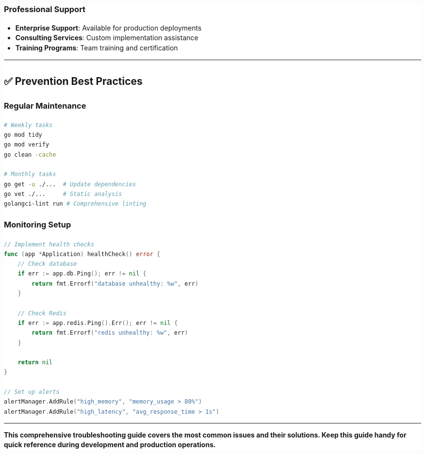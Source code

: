 ### Professional Support
- **Enterprise Support**: Available for production deployments
- **Consulting Services**: Custom implementation assistance
- **Training Programs**: Team training and certification

---

## ✅ Prevention Best Practices

### Regular Maintenance
```bash
# Weekly tasks
go mod tidy
go mod verify
go clean -cache

# Monthly tasks
go get -u ./...  # Update dependencies
go vet ./...     # Static analysis
golangci-lint run # Comprehensive linting
```

### Monitoring Setup
```go
// Implement health checks
func (app *Application) healthCheck() error {
    // Check database
    if err := app.db.Ping(); err != nil {
        return fmt.Errorf("database unhealthy: %w", err)
    }
    
    // Check Redis
    if err := app.redis.Ping().Err(); err != nil {
        return fmt.Errorf("redis unhealthy: %w", err)
    }
    
    return nil
}

// Set up alerts
alertManager.AddRule("high_memory", "memory_usage > 80%")
alertManager.AddRule("high_latency", "avg_response_time > 1s")
```

---

**This comprehensive troubleshooting guide covers the most common issues and their solutions. Keep this guide handy for quick reference during development and production operations.**
